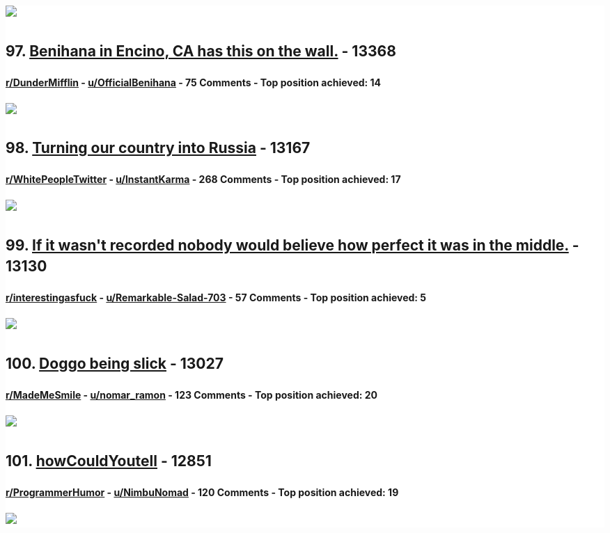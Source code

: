 <a href="https://www.reddit.com/gallery/1mawbug"><img src="https://b.thumbs.redditmedia.com/HhXi5NXo_xAeC_7vpBwmR96Iz1Otq5q6QkVjCBI68kA.jpg"></img></a>

## 97. [Benihana in Encino, CA has this on the wall.](http://reddit.com/r/DunderMifflin/comments/1mb11t0/benihana_in_encino_ca_has_this_on_the_wall/) - 13368
#### [r/DunderMifflin](http://reddit.com/r/DunderMifflin) - [u/OfficialBenihana](http://reddit.com/u/OfficialBenihana) - 75 Comments - Top position achieved: 14

<a href="https://i.redd.it/ttlz3arx5iff1.png"><img src="https://b.thumbs.redditmedia.com/IILYv0XomdGXULlQRwdVNYj-AAQm8lZ7x7ULo8MhQHs.jpg"></img></a>

## 98. [Turning our country into Russia](http://reddit.com/r/WhitePeopleTwitter/comments/1manqd0/turning_our_country_into_russia/) - 13167
#### [r/WhitePeopleTwitter](http://reddit.com/r/WhitePeopleTwitter) - [u/lnstantKarma](http://reddit.com/u/lnstantKarma) - 268 Comments - Top position achieved: 17

<a href="https://i.redd.it/9qr4ipp2gfff1.jpeg"><img src="https://b.thumbs.redditmedia.com/njK35BVDBWU6jq7k7_uWZMU73eV7vXmIZUwebDSGDII.jpg"></img></a>

## 99. [If it wasn't recorded nobody would believe how perfect it was in the middle.](http://reddit.com/r/interestingasfuck/comments/1maftkv/if_it_wasnt_recorded_nobody_would_believe_how/) - 13130
#### [r/interestingasfuck](http://reddit.com/r/interestingasfuck) - [u/Remarkable-Salad-703](http://reddit.com/u/Remarkable-Salad-703) - 57 Comments - Top position achieved: 5

<a href="https://v.redd.it/d8g7u3f88dff1"><img src="https://external-preview.redd.it/aGhkbmoxZzg4ZGZmMb2Gvmkdd5zVZKUyxDqVAe3K0m4WNOlsTOzEwTbiEZB9.png?width=140&amp;height=140&amp;crop=140:140,smart&amp;format=jpg&amp;v=enabled&amp;lthumb=true&amp;s=f3d7b07141c3ff1b25640263d1d01c5eb1b43257"></img></a>

## 100. [Doggo being slick](http://reddit.com/r/MadeMeSmile/comments/1mas914/doggo_being_slick/) - 13027
#### [r/MadeMeSmile](http://reddit.com/r/MadeMeSmile) - [u/nomar_ramon](http://reddit.com/u/nomar_ramon) - 123 Comments - Top position achieved: 20

<a href="https://v.redd.it/96vsr99jcgff1"><img src="https://external-preview.redd.it/aWl0aHM2YmpjZ2ZmMVqrtos7ZqwVNrq_1TLtdud8LFw0z_LqIzEW_Ldh7nFw.png?width=140&amp;height=140&amp;crop=140:140,smart&amp;format=jpg&amp;v=enabled&amp;lthumb=true&amp;s=328ea7277865b4bd121e5952222dcfce31d010b5"></img></a>

## 101. [howCouldYoutell](http://reddit.com/r/ProgrammerHumor/comments/1manshx/howcouldyoutell/) - 12851
#### [r/ProgrammerHumor](http://reddit.com/r/ProgrammerHumor) - [u/NimbuNomad](http://reddit.com/u/NimbuNomad) - 120 Comments - Top position achieved: 19

<a href="https://i.redd.it/qmtcfmwqgfff1.jpeg"><img src="https://b.thumbs.redditmedia.com/hOBL2vun7RIMnJzEEJEm0rhNCA8_Jl-cD43dg_k95Aw.jpg"></img></a>
